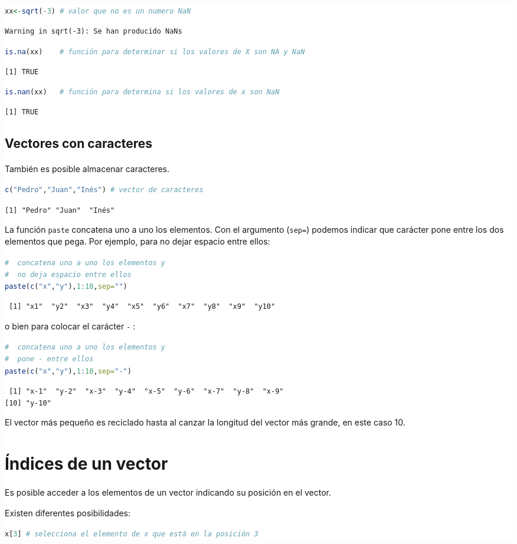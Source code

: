 ``` r
xx<-sqrt(-3) # valor que no es un numero NaN
```

    Warning in sqrt(-3): Se han producido NaNs

``` r
is.na(xx)    # función para determinar si los valores de X son NA y NaN
```

    [1] TRUE

``` r
is.nan(xx)   # función para determina si los valores de x son NaN
```

    [1] TRUE

Vectores con caracteres
-----------------------

También es posible almacenar caracteres.

``` r
c("Pedro","Juan","Inés") # vector de caracteres
```

    [1] "Pedro" "Juan"  "Inés" 

La función `paste` concatena uno a uno los elementos. Con el argumento (`sep=`) podemos indicar que carácter pone entre los dos elementos que pega. Por ejemplo, para no dejar espacio entre ellos:

``` r
#  concatena uno a uno los elementos y  
#  no deja espacio entre ellos          
paste(c("x","y"),1:10,sep="") 
```

     [1] "x1"  "y2"  "x3"  "y4"  "x5"  "y6"  "x7"  "y8"  "x9"  "y10"

o bien para colocar el carácter `-` :

``` r
#  concatena uno a uno los elementos y 
#  pone - entre ellos                  
paste(c("x","y"),1:10,sep="-") 
```

     [1] "x-1"  "y-2"  "x-3"  "y-4"  "x-5"  "y-6"  "x-7"  "y-8"  "x-9" 
    [10] "y-10"

El vector más pequeño es reciclado hasta al canzar la longitud del vector más grande, en este caso 10.

Índices de un vector
====================

Es posible acceder a los elementos de un vector indicando su posición en el vector.

Existen diferentes posibilidades:

``` r
x[3] # selecciona el elemento de x que está en la posición 3
```
